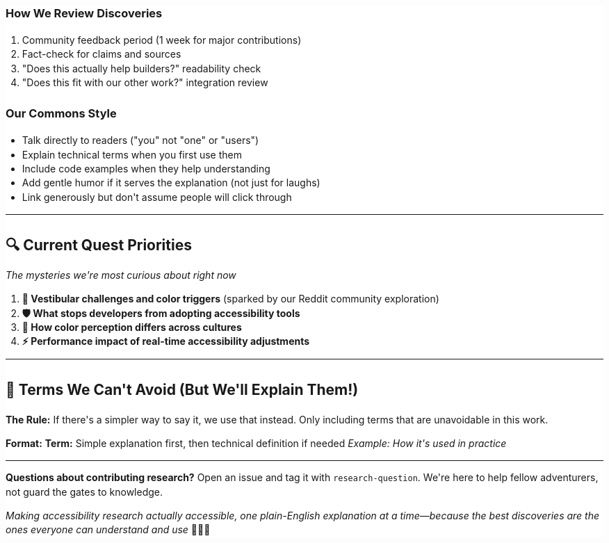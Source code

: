 ### How We Review Discoveries
1. Community feedback period (1 week for major contributions)
2. Fact-check for claims and sources
3. "Does this actually help builders?" readability check
4. "Does this fit with our other work?" integration review

### Our Commons Style
- Talk directly to readers ("you" not "one" or "users")
- Explain technical terms when you first use them
- Include code examples when they help understanding
- Add gentle humor if it serves the explanation (not just for laughs)
- Link generously but don't assume people will click through

---

## 🔍 Current Quest Priorities
*The mysteries we're most curious about right now*

1. **🌊 Vestibular challenges and color triggers** (sparked by our Reddit community exploration)
2. **🛡️ What stops developers from adopting accessibility tools** 
3. **🌈 How color perception differs across cultures**
4. **⚡ Performance impact of real-time accessibility adjustments**

---

## 📖 Terms We Can't Avoid (But We'll Explain Them!)

**The Rule:** If there's a simpler way to say it, we use that instead. Only including terms that are unavoidable in this work.

**Format:**
**Term:** Simple explanation first, then technical definition if needed
*Example: How it's used in practice*

---

**Questions about contributing research?** Open an issue and tag it with `research-question`. We're here to help fellow adventurers, not guard the gates to knowledge.

*Making accessibility research actually accessible, one plain-English explanation at a time—because the best discoveries are the ones everyone can understand and use* 🌈🔬✨
